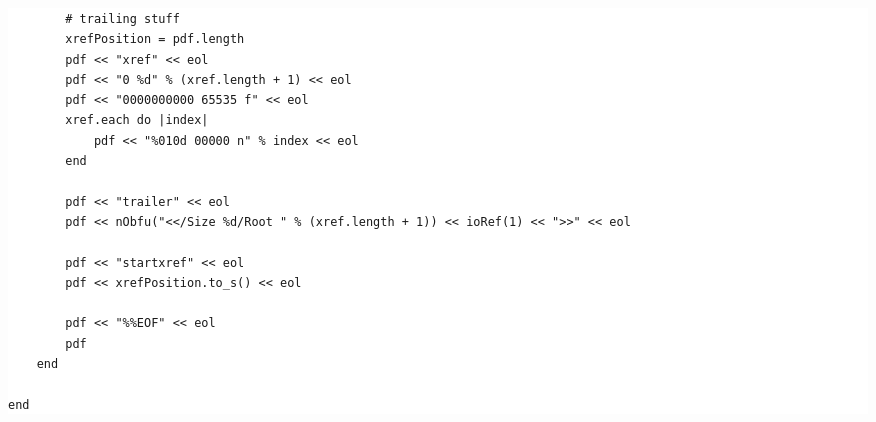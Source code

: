 			# trailing stuff
			xrefPosition = pdf.length
			pdf << "xref" << eol
			pdf << "0 %d" % (xref.length + 1) << eol
			pdf << "0000000000 65535 f" << eol
			xref.each do |index|
				pdf << "%010d 00000 n" % index << eol
			end
	 
			pdf << "trailer" << eol
			pdf << nObfu("<</Size %d/Root " % (xref.length + 1)) << ioRef(1) << ">>" << eol
	 
			pdf << "startxref" << eol
			pdf << xrefPosition.to_s() << eol
	 
			pdf << "%%EOF" << eol
			pdf
		end
	 
	end
